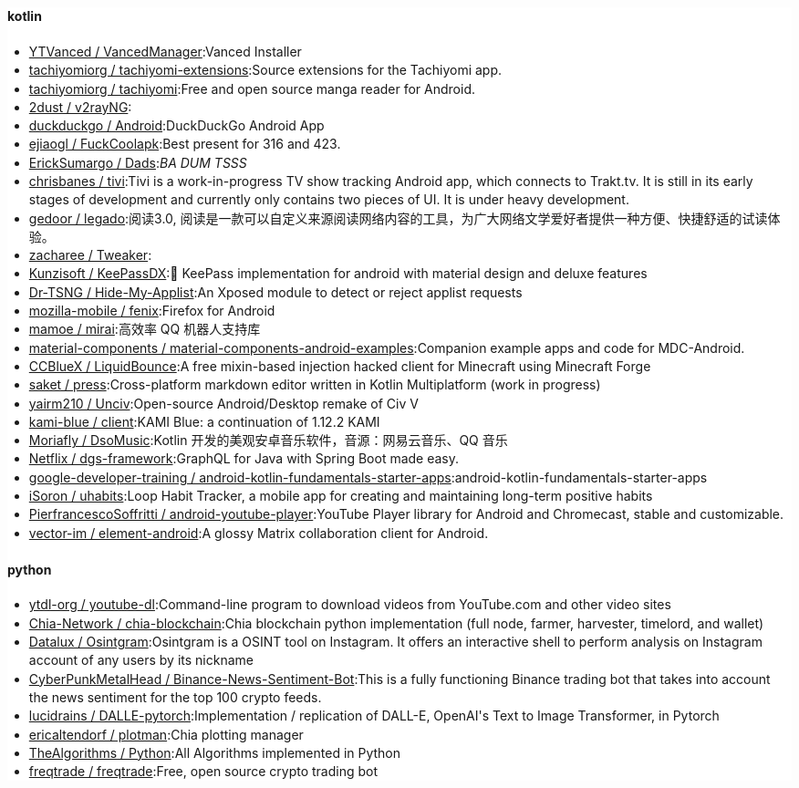 #### kotlin
* [YTVanced / VancedManager](https://github.com/YTVanced/VancedManager):Vanced Installer
* [tachiyomiorg / tachiyomi-extensions](https://github.com/tachiyomiorg/tachiyomi-extensions):Source extensions for the Tachiyomi app.
* [tachiyomiorg / tachiyomi](https://github.com/tachiyomiorg/tachiyomi):Free and open source manga reader for Android.
* [2dust / v2rayNG](https://github.com/2dust/v2rayNG):
* [duckduckgo / Android](https://github.com/duckduckgo/Android):DuckDuckGo Android App
* [ejiaogl / FuckCoolapk](https://github.com/ejiaogl/FuckCoolapk):Best present for 316 and 423.
* [ErickSumargo / Dads](https://github.com/ErickSumargo/Dads):*BA DUM TSSS*
* [chrisbanes / tivi](https://github.com/chrisbanes/tivi):Tivi is a work-in-progress TV show tracking Android app, which connects to Trakt.tv. It is still in its early stages of development and currently only contains two pieces of UI. It is under heavy development.
* [gedoor / legado](https://github.com/gedoor/legado):阅读3.0, 阅读是一款可以自定义来源阅读网络内容的工具，为广大网络文学爱好者提供一种方便、快捷舒适的试读体验。
* [zacharee / Tweaker](https://github.com/zacharee/Tweaker):
* [Kunzisoft / KeePassDX](https://github.com/Kunzisoft/KeePassDX):📱
KeePass implementation for android with material design and deluxe features
* [Dr-TSNG / Hide-My-Applist](https://github.com/Dr-TSNG/Hide-My-Applist):An Xposed module to detect or reject applist requests
* [mozilla-mobile / fenix](https://github.com/mozilla-mobile/fenix):Firefox for Android
* [mamoe / mirai](https://github.com/mamoe/mirai):高效率 QQ 机器人支持库
* [material-components / material-components-android-examples](https://github.com/material-components/material-components-android-examples):Companion example apps and code for MDC-Android.
* [CCBlueX / LiquidBounce](https://github.com/CCBlueX/LiquidBounce):A free mixin-based injection hacked client for Minecraft using Minecraft Forge
* [saket / press](https://github.com/saket/press):Cross-platform markdown editor written in Kotlin Multiplatform (work in progress)
* [yairm210 / Unciv](https://github.com/yairm210/Unciv):Open-source Android/Desktop remake of Civ V
* [kami-blue / client](https://github.com/kami-blue/client):KAMI Blue: a continuation of 1.12.2 KAMI
* [Moriafly / DsoMusic](https://github.com/Moriafly/DsoMusic):Kotlin 开发的美观安卓音乐软件，音源：网易云音乐、QQ 音乐
* [Netflix / dgs-framework](https://github.com/Netflix/dgs-framework):GraphQL for Java with Spring Boot made easy.
* [google-developer-training / android-kotlin-fundamentals-starter-apps](https://github.com/google-developer-training/android-kotlin-fundamentals-starter-apps):android-kotlin-fundamentals-starter-apps
* [iSoron / uhabits](https://github.com/iSoron/uhabits):Loop Habit Tracker, a mobile app for creating and maintaining long-term positive habits
* [PierfrancescoSoffritti / android-youtube-player](https://github.com/PierfrancescoSoffritti/android-youtube-player):YouTube Player library for Android and Chromecast, stable and customizable.
* [vector-im / element-android](https://github.com/vector-im/element-android):A glossy Matrix collaboration client for Android.

#### python
* [ytdl-org / youtube-dl](https://github.com/ytdl-org/youtube-dl):Command-line program to download videos from YouTube.com and other video sites
* [Chia-Network / chia-blockchain](https://github.com/Chia-Network/chia-blockchain):Chia blockchain python implementation (full node, farmer, harvester, timelord, and wallet)
* [Datalux / Osintgram](https://github.com/Datalux/Osintgram):Osintgram is a OSINT tool on Instagram. It offers an interactive shell to perform analysis on Instagram account of any users by its nickname
* [CyberPunkMetalHead / Binance-News-Sentiment-Bot](https://github.com/CyberPunkMetalHead/Binance-News-Sentiment-Bot):This is a fully functioning Binance trading bot that takes into account the news sentiment for the top 100 crypto feeds.
* [lucidrains / DALLE-pytorch](https://github.com/lucidrains/DALLE-pytorch):Implementation / replication of DALL-E, OpenAI's Text to Image Transformer, in Pytorch
* [ericaltendorf / plotman](https://github.com/ericaltendorf/plotman):Chia plotting manager
* [TheAlgorithms / Python](https://github.com/TheAlgorithms/Python):All Algorithms implemented in Python
* [freqtrade / freqtrade](https://github.com/freqtrade/freqtrade):Free, open source crypto trading bot